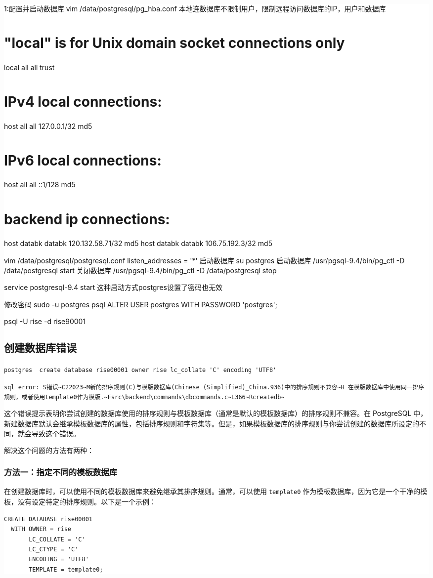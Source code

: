 
1:配置并启动数据库
vim /data/postgresql/pg_hba.conf
  本地连数据库不限制用户，限制远程访问数据库的IP，用户和数据库
  # "local" is for Unix domain socket connections only
  local  all            all                                    trust
  # IPv4 local connections:
  host    all            all            127.0.0.1/32            md5
  # IPv6 local connections:
  host    all            all            ::1/128                md5
  # backend ip connections:
  host    databk          databk          120.132.58.71/32        md5
  host    databk          databk          106.75.192.3/32        md5


vim /data/postgresql/postgresql.conf
listen_addresses = '*'
启动数据库
su postgres
启动数据库  /usr/pgsql-9.4/bin/pg_ctl -D /data/postgresql  start
关闭数据库  /usr/pgsql-9.4/bin/pg_ctl -D /data/postgresql  stop


service postgresql-9.4 start  这种启动方式postgres设置了密码也无效




修改密码
sudo -u postgres psql
ALTER USER postgres WITH PASSWORD 'postgres';




psql -U rise -d rise90001




## 创建数据库错误
```
postgres  create database rise00001 owner rise lc_collate 'C' encoding 'UTF8'
```

```
sql error: S错误~C22023~M新的排序规则(C)与模版数据库(Chinese (Simplified)_China.936)中的排序规则不兼容~H 在模版数据库中使用同一排序规则，或者使用template0作为模版.~Fsrc\backend\commands\dbcommands.c~L366~Rcreatedb~
```


这个错误提示表明你尝试创建的数据库使用的排序规则与模板数据库（通常是默认的模板数据库）的排序规则不兼容。在 PostgreSQL 中，新建数据库默认会继承模板数据库的属性，包括排序规则和字符集等。但是，如果模板数据库的排序规则与你尝试创建的数据库所设定的不同，就会导致这个错误。

解决这个问题的方法有两种：

### 方法一：指定不同的模板数据库

在创建数据库时，可以使用不同的模板数据库来避免继承其排序规则。通常，可以使用 `template0` 作为模板数据库，因为它是一个干净的模板，没有设定特定的排序规则。以下是一个示例：

```
CREATE DATABASE rise00001
  WITH OWNER = rise
       LC_COLLATE = 'C'
       LC_CTYPE = 'C'
       ENCODING = 'UTF8'
       TEMPLATE = template0;
```